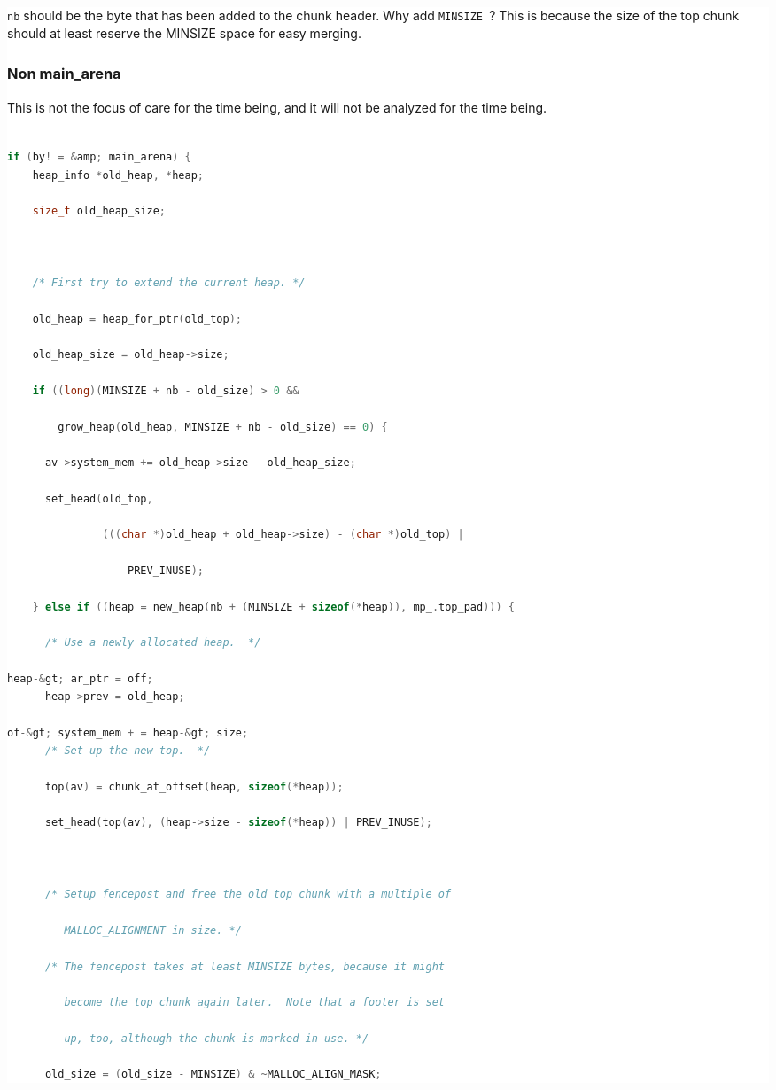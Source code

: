 

`nb` should be the byte that has been added to the chunk header. Why add `MINSIZE `? This is because the size of the top chunk should at least reserve the MINSIZE space for easy merging.


### Non main_arena


This is not the focus of care for the time being, and it will not be analyzed for the time being.


```c

if (by! = &amp; main_arena) {
    heap_info *old_heap, *heap;

    size_t old_heap_size;



    /* First try to extend the current heap. */

    old_heap = heap_for_ptr(old_top);

    old_heap_size = old_heap->size;

    if ((long)(MINSIZE + nb - old_size) > 0 &&

        grow_heap(old_heap, MINSIZE + nb - old_size) == 0) {

      av->system_mem += old_heap->size - old_heap_size;

      set_head(old_top,

               (((char *)old_heap + old_heap->size) - (char *)old_top) |

                   PREV_INUSE);

    } else if ((heap = new_heap(nb + (MINSIZE + sizeof(*heap)), mp_.top_pad))) {

      /* Use a newly allocated heap.  */

heap-&gt; ar_ptr = off;
      heap->prev = old_heap;

of-&gt; system_mem + = heap-&gt; size;
      /* Set up the new top.  */

      top(av) = chunk_at_offset(heap, sizeof(*heap));

      set_head(top(av), (heap->size - sizeof(*heap)) | PREV_INUSE);



      /* Setup fencepost and free the old top chunk with a multiple of

         MALLOC_ALIGNMENT in size. */

      /* The fencepost takes at least MINSIZE bytes, because it might

         become the top chunk again later.  Note that a footer is set

         up, too, although the chunk is marked in use. */

      old_size = (old_size - MINSIZE) & ~MALLOC_ALIGN_MASK;

```